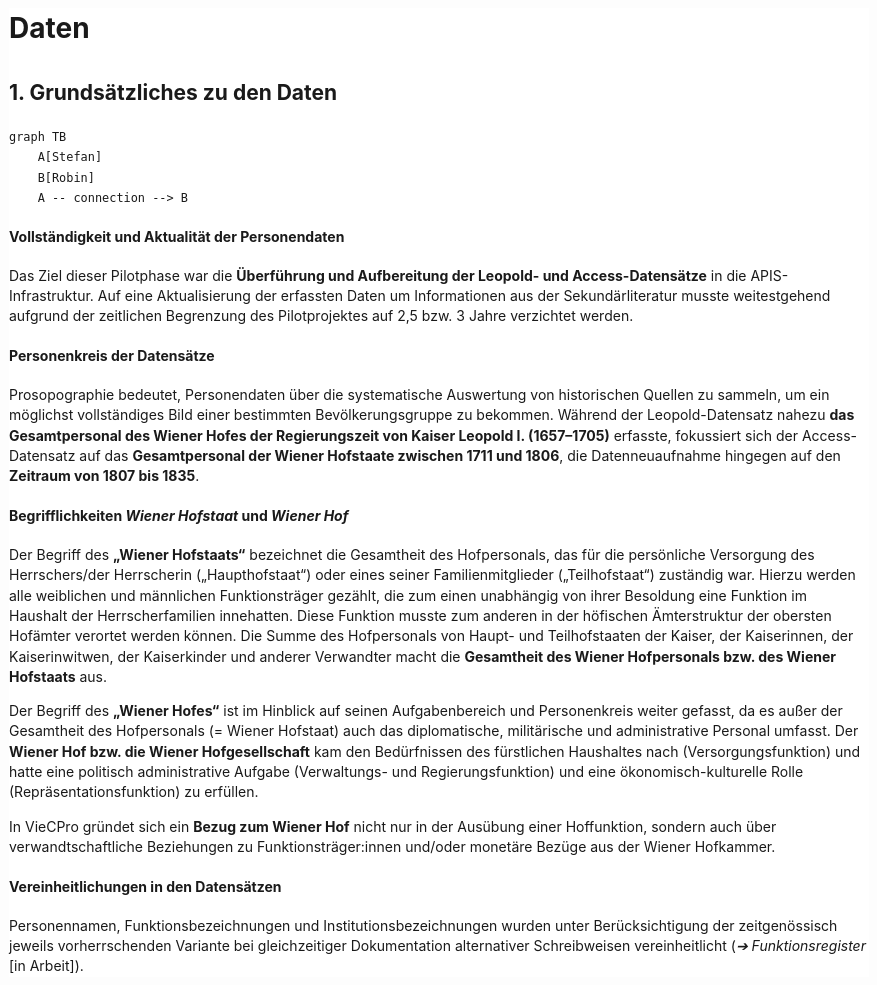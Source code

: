 # Daten

## 1. Grundsätzliches zu den Daten

```mermaid
graph TB
	A[Stefan]
	B[Robin]
	A -- connection --> B
```

#### Vollständigkeit und Aktualität der Personendaten

Das Ziel dieser Pilotphase war die **Überführung und Aufbereitung der Leopold- und
Access-Datensätze** in die APIS-Infrastruktur. Auf eine Aktualisierung der erfassten Daten um
Informationen aus der Sekundärliteratur musste weitestgehend aufgrund der zeitlichen Begrenzung des
Pilotprojektes auf 2,5 bzw. 3 Jahre verzichtet werden.

#### Personenkreis der Datensätze

Prosopographie bedeutet, Personendaten über die systematische Auswertung von historischen Quellen zu
sammeln, um ein möglichst vollständiges Bild einer bestimmten Bevölkerungsgruppe zu bekommen.
Während der Leopold-Datensatz nahezu **das Gesamtpersonal des Wiener Hofes der Regierungszeit von
Kaiser Leopold I. (1657–1705)** erfasste, fokussiert sich der Access-Datensatz auf das
**Gesamtpersonal der Wiener Hofstaate zwischen 1711 und 1806**, die Datenneuaufnahme hingegen auf
den **Zeitraum von 1807 bis 1835**.

#### Begrifflichkeiten _Wiener Hofstaat_ und _Wiener Hof_

Der Begriff des **„Wiener Hofstaats“** bezeichnet die Gesamtheit des Hofpersonals, das für die
persönliche Versorgung des Herrschers/der Herrscherin („Haupthofstaat“) oder eines seiner
Familienmitglieder („Teilhofstaat“) zuständig war. Hierzu werden alle weiblichen und männlichen
Funktionsträger gezählt, die zum einen unabhängig von ihrer Besoldung eine Funktion im Haushalt der
Herrscherfamilien innehatten. Diese Funktion musste zum anderen in der höfischen Ämterstruktur der
obersten Hofämter verortet werden können. Die Summe des Hofpersonals von Haupt- und Teilhofstaaten
der Kaiser, der Kaiserinnen, der Kaiserinwitwen, der Kaiserkinder und anderer Verwandter macht die
**Gesamtheit des Wiener Hofpersonals bzw. des Wiener Hofstaats** aus.

Der Begriff des **„Wiener Hofes“** ist im Hinblick auf seinen Aufgabenbereich und Personenkreis
weiter gefasst, da es außer der Gesamtheit des Hofpersonals (= Wiener Hofstaat) auch das
diplomatische, militärische und administrative Personal umfasst. Der **Wiener Hof bzw. die Wiener
Hofgesellschaft** kam den Bedürfnissen des fürstlichen Haushaltes nach (Versorgungsfunktion) und
hatte eine politisch administrative Aufgabe (Verwaltungs- und Regierungsfunktion) und eine
ökonomisch-kulturelle Rolle (Repräsentationsfunktion) zu erfüllen.

In VieCPro gründet sich ein **Bezug zum Wiener Hof** nicht nur in der Ausübung einer Hoffunktion,
sondern auch über verwandtschaftliche Beziehungen zu Funktionsträger:innen und/oder monetäre Bezüge
aus der Wiener Hofkammer.

#### Vereinheitlichungen in den Datensätzen

Personennamen, Funktionsbezeichnungen und Institutionsbezeichnungen wurden unter Berücksichtigung
der zeitgenössisch jeweils vorherrschenden Variante bei gleichzeitiger Dokumentation alternativer
Schreibweisen vereinheitlicht (_➔ Funktionsregister_ [in Arbeit]).
